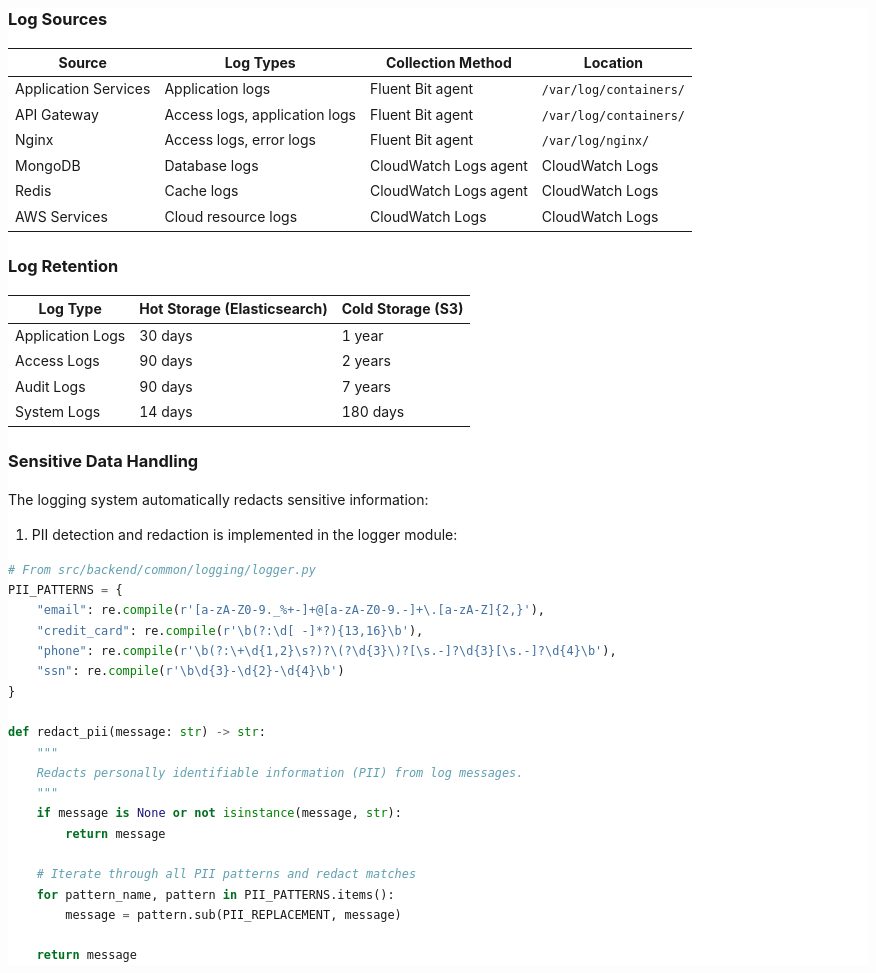 ### Log Sources

| Source | Log Types | Collection Method | Location |
|--------|-----------|-------------------|----------|
| Application Services | Application logs | Fluent Bit agent | `/var/log/containers/` |
| API Gateway | Access logs, application logs | Fluent Bit agent | `/var/log/containers/` |
| Nginx | Access logs, error logs | Fluent Bit agent | `/var/log/nginx/` |
| MongoDB | Database logs | CloudWatch Logs agent | CloudWatch Logs |
| Redis | Cache logs | CloudWatch Logs agent | CloudWatch Logs |
| AWS Services | Cloud resource logs | CloudWatch Logs | CloudWatch Logs |

### Log Retention

| Log Type | Hot Storage (Elasticsearch) | Cold Storage (S3) |
|----------|-----------------------------|--------------------|
| Application Logs | 30 days | 1 year |
| Access Logs | 90 days | 2 years |
| Audit Logs | 90 days | 7 years |
| System Logs | 14 days | 180 days |

### Sensitive Data Handling

The logging system automatically redacts sensitive information:

1. PII detection and redaction is implemented in the logger module:

```python
# From src/backend/common/logging/logger.py
PII_PATTERNS = {
    "email": re.compile(r'[a-zA-Z0-9._%+-]+@[a-zA-Z0-9.-]+\.[a-zA-Z]{2,}'),
    "credit_card": re.compile(r'\b(?:\d[ -]*?){13,16}\b'),
    "phone": re.compile(r'\b(?:\+\d{1,2}\s?)?\(?\d{3}\)?[\s.-]?\d{3}[\s.-]?\d{4}\b'),
    "ssn": re.compile(r'\b\d{3}-\d{2}-\d{4}\b')
}

def redact_pii(message: str) -> str:
    """
    Redacts personally identifiable information (PII) from log messages.
    """
    if message is None or not isinstance(message, str):
        return message
    
    # Iterate through all PII patterns and redact matches
    for pattern_name, pattern in PII_PATTERNS.items():
        message = pattern.sub(PII_REPLACEMENT, message)
    
    return message
```
